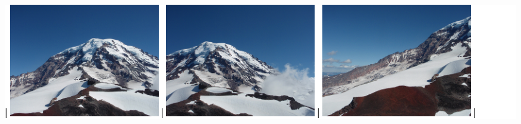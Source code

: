 | <img src="../data/Rainier1.png" width="250"> | <img src="../data/Rainier2.png" width="250"> | <img src="../data/Rainier3.png" width="250"> |
